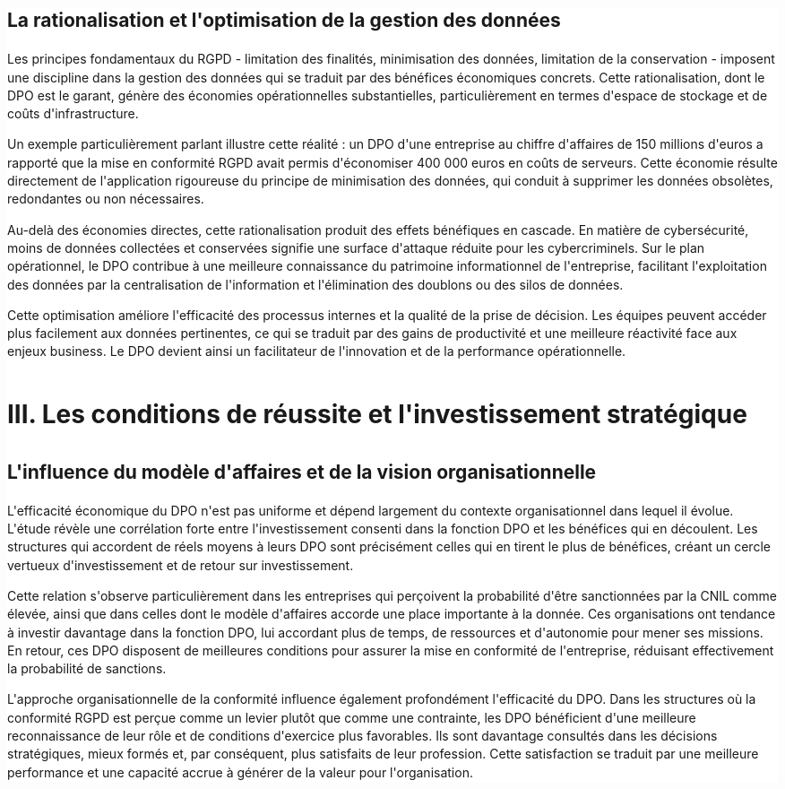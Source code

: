 ## La rationalisation et l'optimisation de la gestion des données

Les principes fondamentaux du RGPD - limitation des finalités, minimisation des données, limitation de la conservation - imposent une discipline dans la gestion des données qui se traduit par des bénéfices économiques concrets. Cette rationalisation, dont le DPO est le garant, génère des économies opérationnelles substantielles, particulièrement en termes d'espace de stockage et de coûts d'infrastructure.

Un exemple particulièrement parlant illustre cette réalité : un DPO d'une entreprise au chiffre d'affaires de 150 millions d'euros a rapporté que la mise en conformité RGPD avait permis d'économiser 400 000 euros en coûts de serveurs. Cette économie résulte directement de l'application rigoureuse du principe de minimisation des données, qui conduit à supprimer les données obsolètes, redondantes ou non nécessaires.

Au-delà des économies directes, cette rationalisation produit des effets bénéfiques en cascade. En matière de cybersécurité, moins de données collectées et conservées signifie une surface d'attaque réduite pour les cybercriminels. Sur le plan opérationnel, le DPO contribue à une meilleure connaissance du patrimoine informationnel de l'entreprise, facilitant l'exploitation des données par la centralisation de l'information et l'élimination des doublons ou des silos de données.

Cette optimisation améliore l'efficacité des processus internes et la qualité de la prise de décision. Les équipes peuvent accéder plus facilement aux données pertinentes, ce qui se traduit par des gains de productivité et une meilleure réactivité face aux enjeux business. Le DPO devient ainsi un facilitateur de l'innovation et de la performance opérationnelle.

# III. Les conditions de réussite et l'investissement stratégique

## L'influence du modèle d'affaires et de la vision organisationnelle

L'efficacité économique du DPO n'est pas uniforme et dépend largement du contexte organisationnel dans lequel il évolue. L'étude révèle une corrélation forte entre l'investissement consenti dans la fonction DPO et les bénéfices qui en découlent. Les structures qui accordent de réels moyens à leurs DPO sont précisément celles qui en tirent le plus de bénéfices, créant un cercle vertueux d'investissement et de retour sur investissement.

Cette relation s'observe particulièrement dans les entreprises qui perçoivent la probabilité d'être sanctionnées par la CNIL comme élevée, ainsi que dans celles dont le modèle d'affaires accorde une place importante à la donnée. Ces organisations ont tendance à investir davantage dans la fonction DPO, lui accordant plus de temps, de ressources et d'autonomie pour mener ses missions. En retour, ces DPO disposent de meilleures conditions pour assurer la mise en conformité de l'entreprise, réduisant effectivement la probabilité de sanctions.

L'approche organisationnelle de la conformité influence également profondément l'efficacité du DPO. Dans les structures où la conformité RGPD est perçue comme un levier plutôt que comme une contrainte, les DPO bénéficient d'une meilleure reconnaissance de leur rôle et de conditions d'exercice plus favorables. Ils sont davantage consultés dans les décisions stratégiques, mieux formés et, par conséquent, plus satisfaits de leur profession. Cette satisfaction se traduit par une meilleure performance et une capacité accrue à générer de la valeur pour l'organisation.
